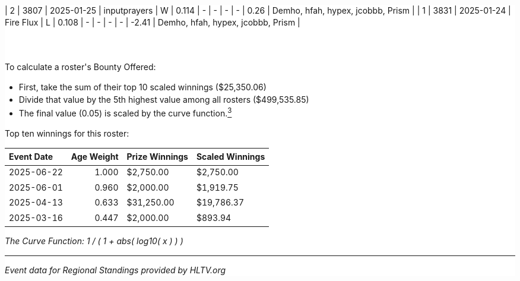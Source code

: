 |            2 |     3807 | 2025-01-25 | inputprayers      | W   | 0.114      | -            | -                | -                | -         |     0.26 | Demho, hfah, hypex, jcobbb, Prism |
|            1 |     3831 | 2025-01-24 | Fire Flux         | L   | 0.108      | -            | -                | -                | -         |    -2.41 | Demho, hfah, hypex, jcobbb, Prism |

<br />
<span id="table2"></span><br />
To calculate a roster's Bounty Offered:<br />

- First, take the sum of their top 10 scaled winnings ($25,350.06)
- Divide that value by the 5th highest value among all rosters ($499,535.85)
- The final value (0.05) is scaled by the curve function.[<sup>3</sup>](#curveFunction)

Top ten winnings for this roster:<br />

| Event Date | Age Weight | Prize Winnings | Scaled Winnings |
| :- | -: | :- | :- |
| 2025-06-22 |      1.000 | $2,750.00      | $2,750.00       |
| 2025-06-01 |      0.960 | $2,000.00      | $1,919.75       |
| 2025-04-13 |      0.633 | $31,250.00     | $19,786.37      |
| 2025-03-16 |      0.447 | $2,000.00      | $893.94         |


<span id="curveFunction"></span>_The Curve Function: 1 / ( 1 + abs( log10( x ) ) )_<br />

---
_Event data for Regional Standings provided by HLTV.org_<br />

